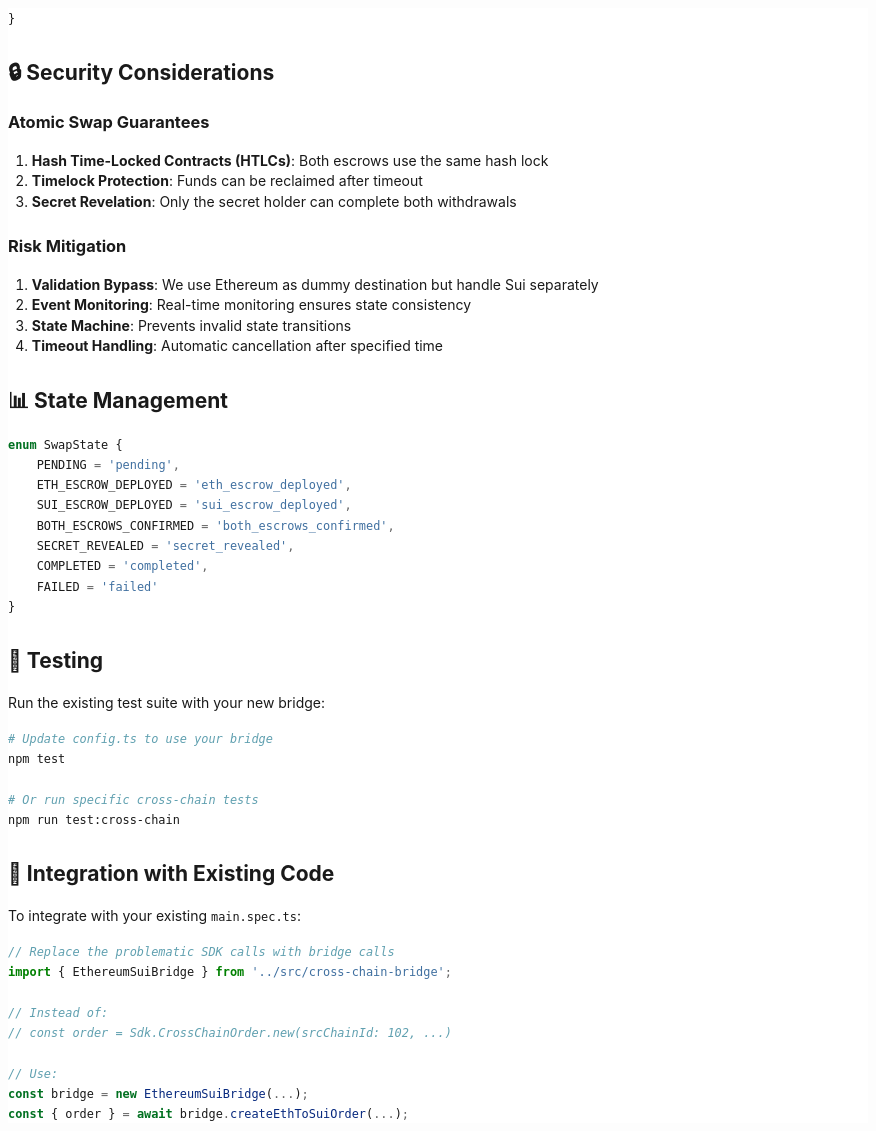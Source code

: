 ```typescript
}
```

## 🔒 Security Considerations

### Atomic Swap Guarantees

1. **Hash Time-Locked Contracts (HTLCs)**: Both escrows use the same hash lock
2. **Timelock Protection**: Funds can be reclaimed after timeout
3. **Secret Revelation**: Only the secret holder can complete both withdrawals

### Risk Mitigation

1. **Validation Bypass**: We use Ethereum as dummy destination but handle Sui separately
2. **Event Monitoring**: Real-time monitoring ensures state consistency
3. **State Machine**: Prevents invalid state transitions
4. **Timeout Handling**: Automatic cancellation after specified time

## 📊 State Management

```typescript
enum SwapState {
    PENDING = 'pending',
    ETH_ESCROW_DEPLOYED = 'eth_escrow_deployed',
    SUI_ESCROW_DEPLOYED = 'sui_escrow_deployed',
    BOTH_ESCROWS_CONFIRMED = 'both_escrows_confirmed',
    SECRET_REVEALED = 'secret_revealed',
    COMPLETED = 'completed',
    FAILED = 'failed'
}
```

## 🧪 Testing

Run the existing test suite with your new bridge:

```bash
# Update config.ts to use your bridge
npm test

# Or run specific cross-chain tests
npm run test:cross-chain
```

## 🔄 Integration with Existing Code

To integrate with your existing `main.spec.ts`:

```typescript
// Replace the problematic SDK calls with bridge calls
import { EthereumSuiBridge } from '../src/cross-chain-bridge';

// Instead of:
// const order = Sdk.CrossChainOrder.new(srcChainId: 102, ...)

// Use:
const bridge = new EthereumSuiBridge(...);
const { order } = await bridge.createEthToSuiOrder(...);
```
